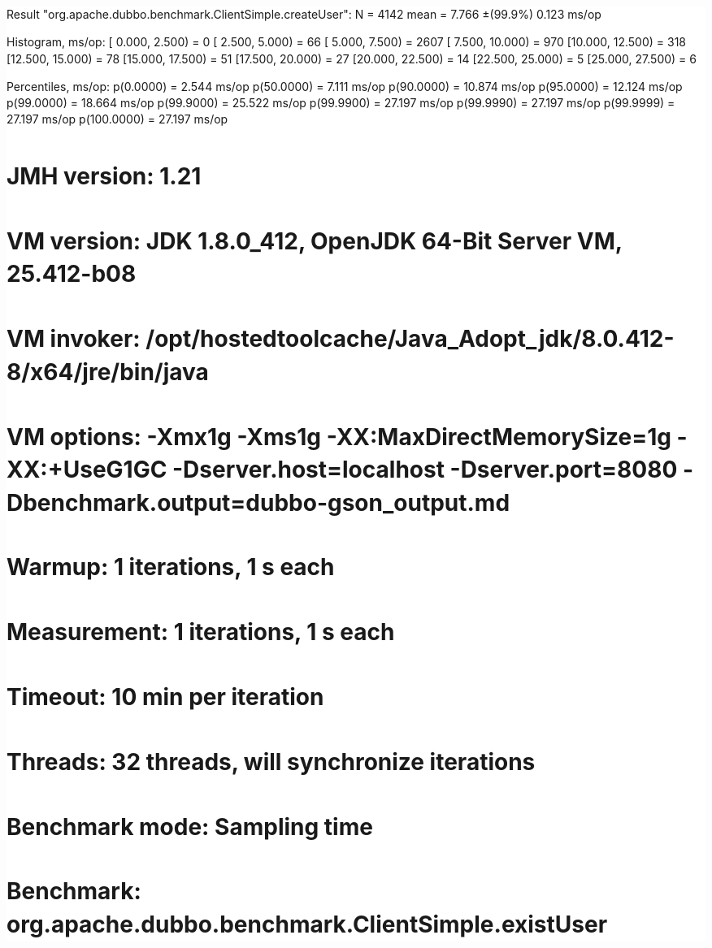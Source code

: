 

Result "org.apache.dubbo.benchmark.ClientSimple.createUser":
  N = 4142
  mean =      7.766 ±(99.9%) 0.123 ms/op

  Histogram, ms/op:
    [ 0.000,  2.500) = 0 
    [ 2.500,  5.000) = 66 
    [ 5.000,  7.500) = 2607 
    [ 7.500, 10.000) = 970 
    [10.000, 12.500) = 318 
    [12.500, 15.000) = 78 
    [15.000, 17.500) = 51 
    [17.500, 20.000) = 27 
    [20.000, 22.500) = 14 
    [22.500, 25.000) = 5 
    [25.000, 27.500) = 6 

  Percentiles, ms/op:
      p(0.0000) =      2.544 ms/op
     p(50.0000) =      7.111 ms/op
     p(90.0000) =     10.874 ms/op
     p(95.0000) =     12.124 ms/op
     p(99.0000) =     18.664 ms/op
     p(99.9000) =     25.522 ms/op
     p(99.9900) =     27.197 ms/op
     p(99.9990) =     27.197 ms/op
     p(99.9999) =     27.197 ms/op
    p(100.0000) =     27.197 ms/op


# JMH version: 1.21
# VM version: JDK 1.8.0_412, OpenJDK 64-Bit Server VM, 25.412-b08
# VM invoker: /opt/hostedtoolcache/Java_Adopt_jdk/8.0.412-8/x64/jre/bin/java
# VM options: -Xmx1g -Xms1g -XX:MaxDirectMemorySize=1g -XX:+UseG1GC -Dserver.host=localhost -Dserver.port=8080 -Dbenchmark.output=dubbo-gson_output.md
# Warmup: 1 iterations, 1 s each
# Measurement: 1 iterations, 1 s each
# Timeout: 10 min per iteration
# Threads: 32 threads, will synchronize iterations
# Benchmark mode: Sampling time
# Benchmark: org.apache.dubbo.benchmark.ClientSimple.existUser
